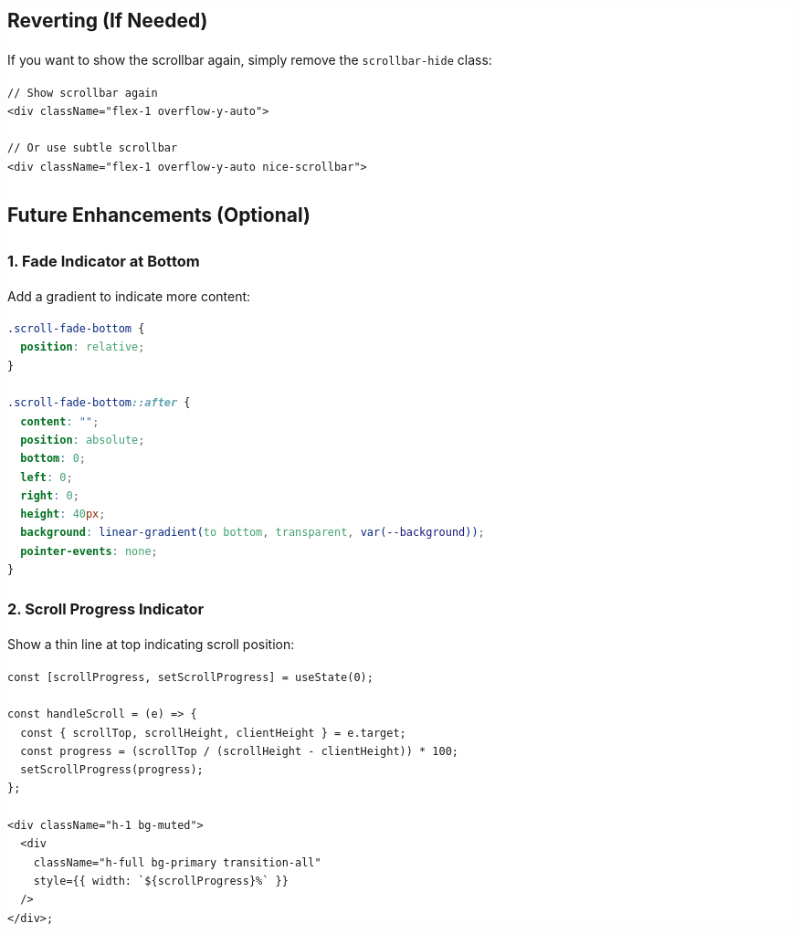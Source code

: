 ## Reverting (If Needed)

If you want to show the scrollbar again, simply remove the `scrollbar-hide` class:

```tsx
// Show scrollbar again
<div className="flex-1 overflow-y-auto">

// Or use subtle scrollbar
<div className="flex-1 overflow-y-auto nice-scrollbar">
```

## Future Enhancements (Optional)

### 1. Fade Indicator at Bottom

Add a gradient to indicate more content:

```css
.scroll-fade-bottom {
  position: relative;
}

.scroll-fade-bottom::after {
  content: "";
  position: absolute;
  bottom: 0;
  left: 0;
  right: 0;
  height: 40px;
  background: linear-gradient(to bottom, transparent, var(--background));
  pointer-events: none;
}
```

### 2. Scroll Progress Indicator

Show a thin line at top indicating scroll position:

```tsx
const [scrollProgress, setScrollProgress] = useState(0);

const handleScroll = (e) => {
  const { scrollTop, scrollHeight, clientHeight } = e.target;
  const progress = (scrollTop / (scrollHeight - clientHeight)) * 100;
  setScrollProgress(progress);
};

<div className="h-1 bg-muted">
  <div
    className="h-full bg-primary transition-all"
    style={{ width: `${scrollProgress}%` }}
  />
</div>;
```
